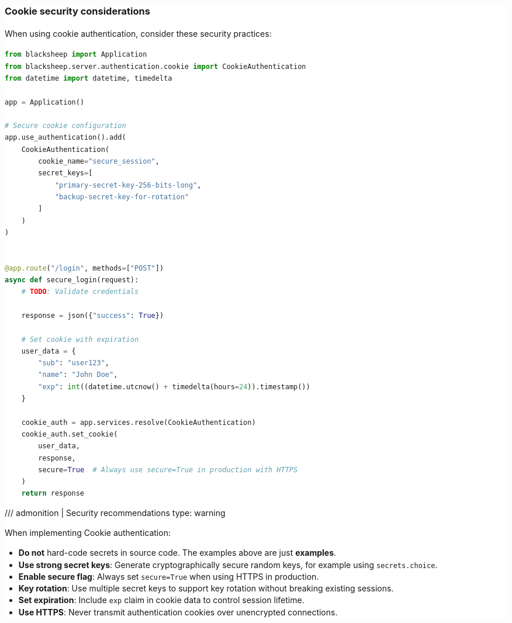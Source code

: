 ### Cookie security considerations

When using cookie authentication, consider these security practices:

```python
from blacksheep import Application
from blacksheep.server.authentication.cookie import CookieAuthentication
from datetime import datetime, timedelta

app = Application()

# Secure cookie configuration
app.use_authentication().add(
    CookieAuthentication(
        cookie_name="secure_session",
        secret_keys=[
            "primary-secret-key-256-bits-long",
            "backup-secret-key-for-rotation"
        ]
    )
)


@app.route("/login", methods=["POST"])
async def secure_login(request):
    # TODO: Validate credentials

    response = json({"success": True})

    # Set cookie with expiration
    user_data = {
        "sub": "user123",
        "name": "John Doe",
        "exp": int((datetime.utcnow() + timedelta(hours=24)).timestamp())
    }

    cookie_auth = app.services.resolve(CookieAuthentication)
    cookie_auth.set_cookie(
        user_data,
        response,
        secure=True  # Always use secure=True in production with HTTPS
    )
    return response
```

/// admonition | Security recommendations
    type: warning

When implementing Cookie authentication:

- **Do not** hard-code secrets in source code. The examples above are just **examples**.
- **Use strong secret keys**: Generate cryptographically secure random keys,
  for example using `secrets.choice`.
- **Enable secure flag**: Always set `secure=True` when using HTTPS in production.
- **Key rotation**: Use multiple secret keys to support key rotation without breaking
  existing sessions.
- **Set expiration**: Include `exp` claim in cookie data to control session lifetime.
- **Use HTTPS**: Never transmit authentication cookies over unencrypted connections.
